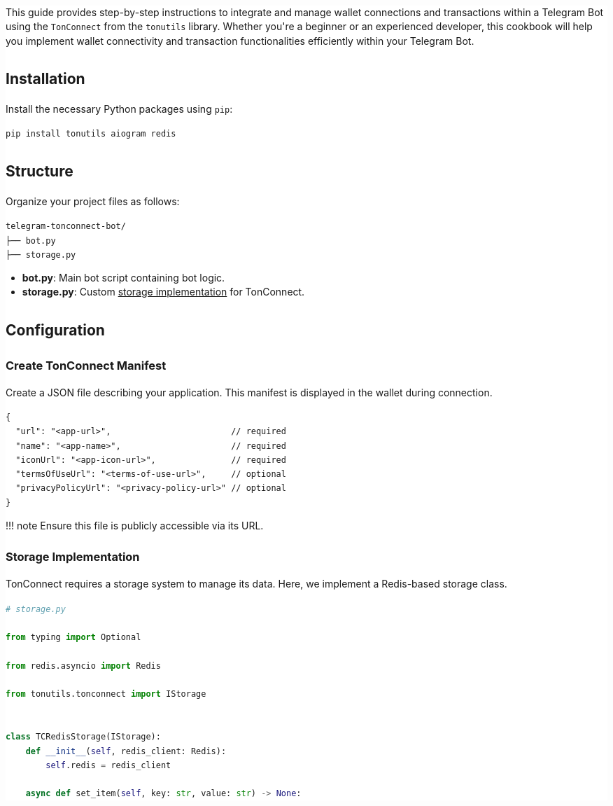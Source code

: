 This guide provides step-by-step instructions to integrate and
manage wallet connections and transactions within a Telegram Bot using the `TonConnect` from the `tonutils` library.
Whether you're a beginner or an experienced developer, this cookbook will help you implement wallet connectivity and
transaction functionalities efficiently within your Telegram Bot.

## Installation

Install the necessary Python packages using `pip`:

```bash
pip install tonutils aiogram redis
```

## Structure

Organize your project files as follows:

```
telegram-tonconnect-bot/
├── bot.py
├── storage.py
```

* **bot.py**: Main bot script containing bot logic.
* **storage.py**: Custom [storage implementation](#storage-implementation) for TonConnect.

## Configuration

### Create TonConnect Manifest

Create a JSON file describing your application. This manifest is displayed in the wallet during connection.

    {
      "url": "<app-url>",                        // required
      "name": "<app-name>",                      // required
      "iconUrl": "<app-icon-url>",               // required
      "termsOfUseUrl": "<terms-of-use-url>",     // optional
      "privacyPolicyUrl": "<privacy-policy-url>" // optional
    }

!!! note
    Ensure this file is publicly accessible via its URL.


### Storage Implementation

TonConnect requires a storage system to manage its data. Here, we implement a Redis-based storage class.

```python
# storage.py

from typing import Optional

from redis.asyncio import Redis

from tonutils.tonconnect import IStorage


class TCRedisStorage(IStorage):
    def __init__(self, redis_client: Redis):
        self.redis = redis_client

    async def set_item(self, key: str, value: str) -> None:
```